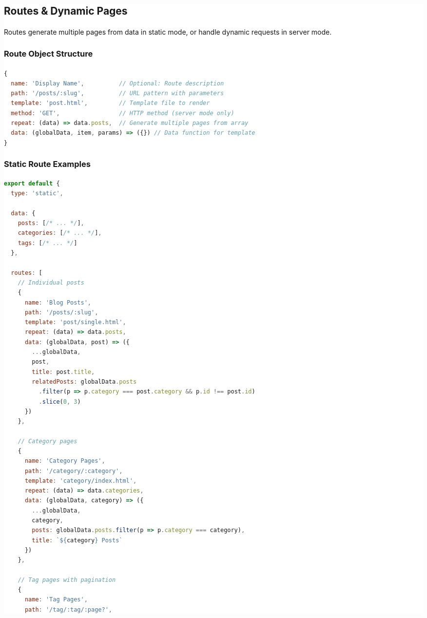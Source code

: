 ## Routes & Dynamic Pages

Routes generate multiple pages from data in static mode, or handle dynamic requests in server mode.

### Route Object Structure

```javascript
{
  name: 'Display Name',          // Optional: Route description
  path: '/posts/:slug',          // URL pattern with parameters
  template: 'post.html',         // Template file to render
  method: 'GET',                 // HTTP method (server mode only)
  repeat: (data) => data.posts,  // Generate multiple pages from array
  data: (globalData, item, params) => ({}) // Data function for template
}
```

### Static Route Examples

```javascript
export default {
  type: 'static',
  
  data: {
    posts: [/* ... */],
    categories: [/* ... */],
    tags: [/* ... */]
  },
  
  routes: [
    // Individual posts
    {
      name: 'Blog Posts',
      path: '/posts/:slug',
      template: 'post/single.html',
      repeat: (data) => data.posts,
      data: (globalData, post) => ({
        ...globalData,
        post,
        title: post.title,
        relatedPosts: globalData.posts
          .filter(p => p.category === post.category && p.id !== post.id)
          .slice(0, 3)
      })
    },
    
    // Category pages
    {
      name: 'Category Pages',
      path: '/category/:category',
      template: 'category/index.html',
      repeat: (data) => data.categories,
      data: (globalData, category) => ({
        ...globalData,
        category,
        posts: globalData.posts.filter(p => p.category === category),
        title: `${category} Posts`
      })
    },
    
    // Tag pages with pagination
    {
      name: 'Tag Pages',
      path: '/tag/:tag/:page?',
```